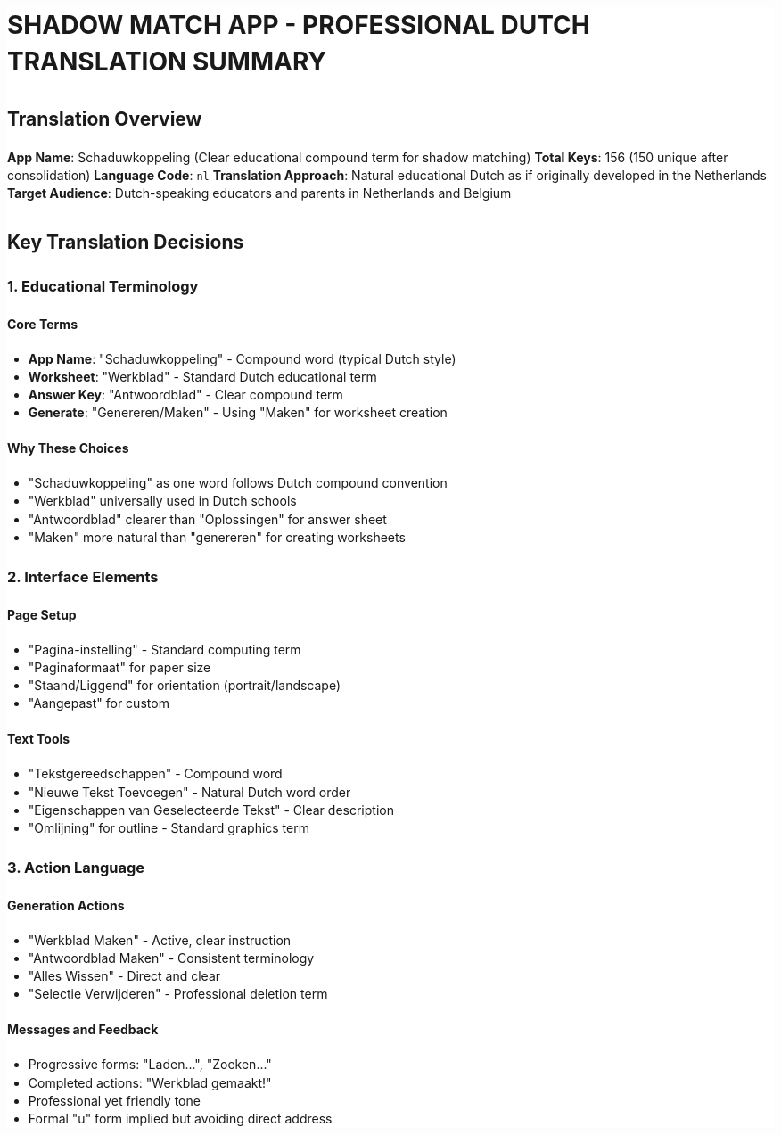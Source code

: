 # SHADOW MATCH APP - PROFESSIONAL DUTCH TRANSLATION SUMMARY

## Translation Overview
**App Name**: Schaduwkoppeling (Clear educational compound term for shadow matching)
**Total Keys**: 156 (150 unique after consolidation)
**Language Code**: `nl`
**Translation Approach**: Natural educational Dutch as if originally developed in the Netherlands
**Target Audience**: Dutch-speaking educators and parents in Netherlands and Belgium

## Key Translation Decisions

### 1. Educational Terminology

#### Core Terms
- **App Name**: "Schaduwkoppeling" - Compound word (typical Dutch style)
- **Worksheet**: "Werkblad" - Standard Dutch educational term
- **Answer Key**: "Antwoordblad" - Clear compound term
- **Generate**: "Genereren/Maken" - Using "Maken" for worksheet creation

#### Why These Choices
- "Schaduwkoppeling" as one word follows Dutch compound convention
- "Werkblad" universally used in Dutch schools
- "Antwoordblad" clearer than "Oplossingen" for answer sheet
- "Maken" more natural than "genereren" for creating worksheets

### 2. Interface Elements

#### Page Setup
- "Pagina-instelling" - Standard computing term
- "Paginaformaat" for paper size
- "Staand/Liggend" for orientation (portrait/landscape)
- "Aangepast" for custom

#### Text Tools
- "Tekstgereedschappen" - Compound word
- "Nieuwe Tekst Toevoegen" - Natural Dutch word order
- "Eigenschappen van Geselecteerde Tekst" - Clear description
- "Omlijning" for outline - Standard graphics term

### 3. Action Language

#### Generation Actions
- "Werkblad Maken" - Active, clear instruction
- "Antwoordblad Maken" - Consistent terminology
- "Alles Wissen" - Direct and clear
- "Selectie Verwijderen" - Professional deletion term

#### Messages and Feedback
- Progressive forms: "Laden...", "Zoeken..."
- Completed actions: "Werkblad gemaakt!"
- Professional yet friendly tone
- Formal "u" form implied but avoiding direct address
